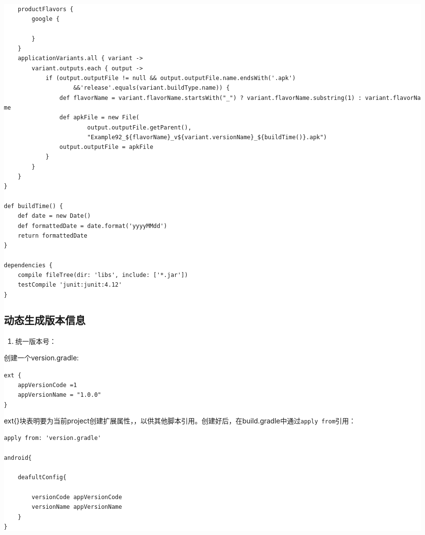 ```
    productFlavors {
        google {

        }
    }
    applicationVariants.all { variant ->
        variant.outputs.each { output ->
            if (output.outputFile != null && output.outputFile.name.endsWith('.apk')
                    &&'release'.equals(variant.buildType.name)) {
                def flavorName = variant.flavorName.startsWith("_") ? variant.flavorName.substring(1) : variant.flavorName
                def apkFile = new File(
                        output.outputFile.getParent(),
                        "Example92_${flavorName}_v${variant.versionName}_${buildTime()}.apk")
                output.outputFile = apkFile
            }
        }
    }
}

def buildTime() {
    def date = new Date()
    def formattedDate = date.format('yyyyMMdd')
    return formattedDate
}

dependencies {
    compile fileTree(dir: 'libs', include: ['*.jar'])
    testCompile 'junit:junit:4.12'
}
```

## 动态生成版本信息

1. 统一版本号：  

创建一个version.gradle:

```
ext {
    appVersionCode =1
    appVersionName = "1.0.0"
}
```
ext{}块表明要为当前project创建扩展属性，，以供其他脚本引用。创建好后，在build.gradle中通过`apply from`引用：

```
apply from: 'version.gradle'

android{
	
	deafultConfig{
		
		versionCode appVersionCode
		versionName appVersionName
	}
}
```
